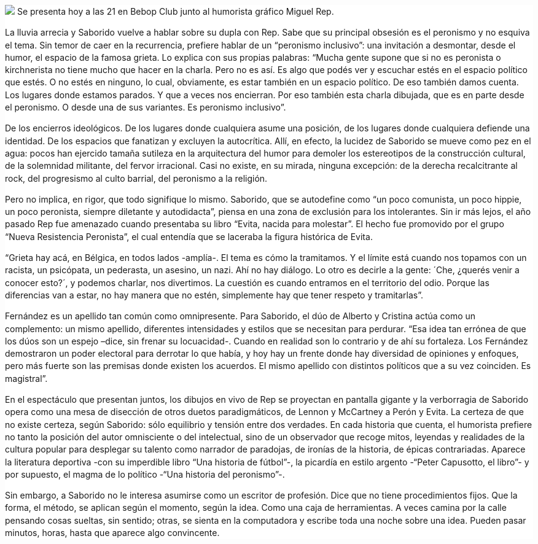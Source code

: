 ![](https://64.media.tumblr.com/c51703ada91a76ba5d4ec67bcb0d041f/d705788f5e6b585f-0a/s500x750/a20c32ca220e1406fbd259f9b4cddbbc4d47ffb7.jpg) Se presenta hoy a las 21 en Bebop Club junto al humorista gráfico Miguel Rep. 

La lluvia arrecia y Saborido vuelve a hablar sobre su dupla con Rep. Sabe que su principal obsesión es el peronismo y no esquiva el tema. Sin temor de caer en la recurrencia, prefiere hablar de un “peronismo inclusivo”: una invitación a desmontar, desde el humor, el espacio de la famosa grieta. Lo explica con sus propias palabras: “Mucha gente supone que si no es peronista o kirchnerista no tiene mucho que hacer en la charla. Pero no es así. Es algo que podés ver y escuchar estés en el espacio político que estés. O no estés en ninguno, lo cual, obviamente, es estar también en un espacio político. De eso también damos cuenta. Los lugares donde estamos parados. Y que a veces nos encierran. Por eso también esta charla dibujada, que es en parte desde el peronismo. O desde una de sus variantes. Es peronismo inclusivo”. 

De los encierros ideológicos. De los lugares donde cualquiera asume una posición, de los lugares donde cualquiera defiende una identidad. De los espacios que fanatizan y excluyen la autocrítica. Allí, en efecto, la lucidez de Saborido se mueve como pez en el agua: pocos han ejercido tamaña sutileza en la arquitectura del humor para demoler los estereotipos de la construcción cultural, de la solemnidad militante, del fervor irracional. Casi no existe, en su mirada, ninguna excepción: de la derecha recalcitrante al rock, del progresismo al culto barrial, del peronismo a la religión. 

Pero no implica, en rigor, que todo signifique lo mismo. Saborido, que se autodefine como “un poco comunista, un poco hippie, un poco peronista, siempre diletante y autodidacta”, piensa en una zona de exclusión para los intolerantes. Sin ir más lejos, el año pasado Rep fue amenazado cuando presentaba su libro “Evita, nacida para molestar”. El hecho fue promovido por el grupo “Nueva Resistencia Peronista”, el cual entendía que se laceraba la figura histórica de Evita. 

“Grieta hay acá, en Bélgica, en todos lados -amplía-. El tema es cómo la tramitamos. Y el límite está cuando nos topamos con un racista, un psicópata, un pederasta, un asesino, un nazi. Ahí no hay diálogo. Lo otro es decirle a la gente: ´Che, ¿querés venir a conocer esto?´, y podemos charlar, nos divertimos. La cuestión es cuando entramos en el territorio del odio. Porque las diferencias van a estar, no hay manera que no estén, simplemente hay que tener respeto y tramitarlas”. 

Fernández es un apellido tan común como omnipresente. Para Saborido, el dúo de Alberto y Cristina actúa como un complemento: un mismo apellido, diferentes intensidades y estilos que se necesitan para perdurar. “Esa idea tan errónea de que los dúos son un espejo –dice, sin frenar su locuacidad-. Cuando en realidad son lo contrario y de ahí su fortaleza. Los Fernández demostraron un poder electoral para derrotar lo que había, y hoy hay un frente donde hay diversidad de opiniones y enfoques, pero más fuerte son las premisas donde existen los acuerdos. El mismo apellido con distintos políticos que a su vez coinciden. Es magistral”. 

En el espectáculo que presentan juntos, los dibujos en vivo de Rep se proyectan en pantalla gigante y la verborragia de Saborido opera como una mesa de disección de otros duetos paradigmáticos, de Lennon y McCartney a Perón y Evita. La certeza de que no existe certeza, según Saborido: sólo equilibrio y tensión entre dos verdades. En cada historia que cuenta, el humorista prefiere no tanto la posición del autor omnisciente  o del intelectual, sino de un observador que recoge mitos, leyendas y realidades de la cultura popular para desplegar su talento como narrador de paradojas, de ironías de la historia, de épicas contrariadas. Aparece la literatura deportiva -con su imperdible libro “Una historia de fútbol”-, la picardía en estilo argento -“Peter Capusotto, el libro”- y por supuesto, el magma de lo político -“Una historia del peronismo”-. 

Sin embargo, a Saborido no le interesa asumirse como un escritor de profesión. Dice que no tiene procedimientos fijos. Que la forma, el método, se aplican según el momento, según la idea. Como una caja de herramientas. A veces camina por la calle pensando cosas sueltas, sin sentido; otras, se sienta en la computadora y escribe toda una noche sobre una idea. Pueden pasar minutos, horas, hasta que aparece algo convincente. 
